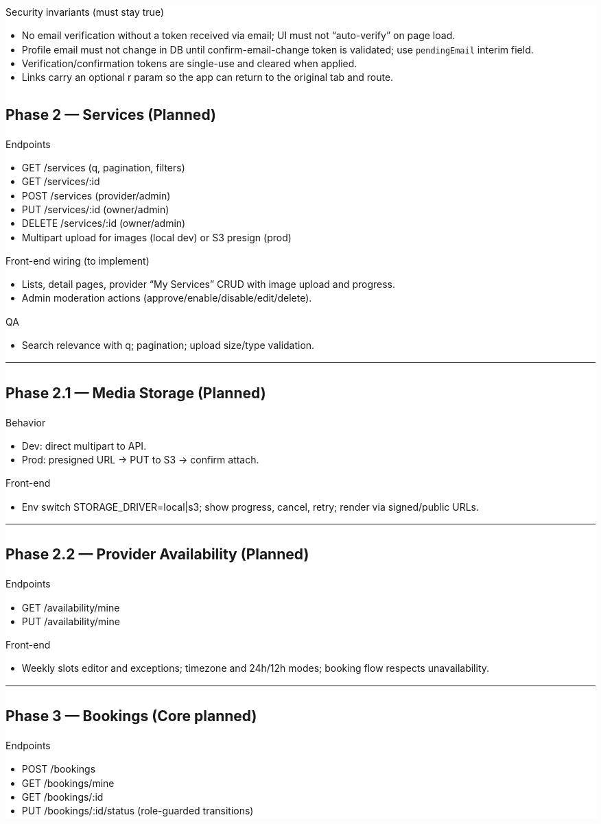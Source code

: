 Security invariants (must stay true)
- No email verification without a token received via email; UI must not “auto-verify” on page load.
- Profile email must not change in DB until confirm-email-change token is validated; use `pendingEmail` interim field.
- Verification/confirmation tokens are single-use and cleared when applied.
- Links carry an optional r param so the app can return to the original tab and route.

## Phase 2 — Services (Planned)

Endpoints
- GET  /services (q, pagination, filters)
- GET  /services/:id
- POST /services (provider/admin)
- PUT  /services/:id (owner/admin)
- DELETE /services/:id (owner/admin)
- Multipart upload for images (local dev) or S3 presign (prod)

Front-end wiring (to implement)
- Lists, detail pages, provider “My Services” CRUD with image upload and progress.
- Admin moderation actions (approve/enable/disable/edit/delete).

QA
- Search relevance with q; pagination; upload size/type validation.

---

## Phase 2.1 — Media Storage (Planned)

Behavior
- Dev: direct multipart to API.
- Prod: presigned URL → PUT to S3 → confirm attach.

Front-end
- Env switch STORAGE_DRIVER=local|s3; show progress, cancel, retry; render via signed/public URLs.

---

## Phase 2.2 — Provider Availability (Planned)

Endpoints
- GET /availability/mine
- PUT /availability/mine

Front-end
- Weekly slots editor and exceptions; timezone and 24h/12h modes; booking flow respects unavailability.

---

## Phase 3 — Bookings (Core planned)

Endpoints
- POST /bookings
- GET  /bookings/mine
- GET  /bookings/:id
- PUT  /bookings/:id/status (role-guarded transitions)
